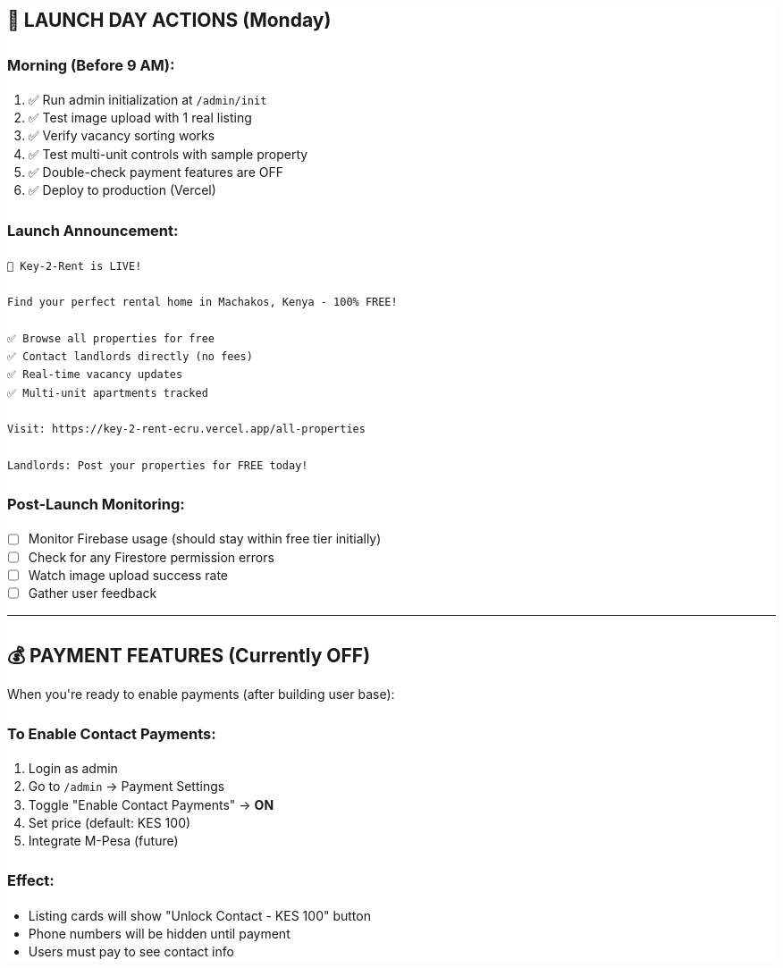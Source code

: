 
## 🎯 LAUNCH DAY ACTIONS (Monday)

### Morning (Before 9 AM):
1. ✅ Run admin initialization at `/admin/init`
2. ✅ Test image upload with 1 real listing
3. ✅ Verify vacancy sorting works
4. ✅ Test multi-unit controls with sample property
5. ✅ Double-check payment features are OFF
6. ✅ Deploy to production (Vercel)

### Launch Announcement:
```
🎉 Key-2-Rent is LIVE!

Find your perfect rental home in Machakos, Kenya - 100% FREE!

✅ Browse all properties for free
✅ Contact landlords directly (no fees)
✅ Real-time vacancy updates
✅ Multi-unit apartments tracked

Visit: https://key-2-rent-ecru.vercel.app/all-properties

Landlords: Post your properties for FREE today!
```

### Post-Launch Monitoring:
- [ ] Monitor Firebase usage (should stay within free tier initially)
- [ ] Check for any Firestore permission errors
- [ ] Watch image upload success rate
- [ ] Gather user feedback

---

## 💰 PAYMENT FEATURES (Currently OFF)

When you're ready to enable payments (after building user base):

### To Enable Contact Payments:
1. Login as admin
2. Go to `/admin` → Payment Settings
3. Toggle "Enable Contact Payments" → **ON**
4. Set price (default: KES 100)
5. Integrate M-Pesa (future)

### Effect:
- Listing cards will show "Unlock Contact - KES 100" button
- Phone numbers will be hidden until payment
- Users must pay to see contact info
